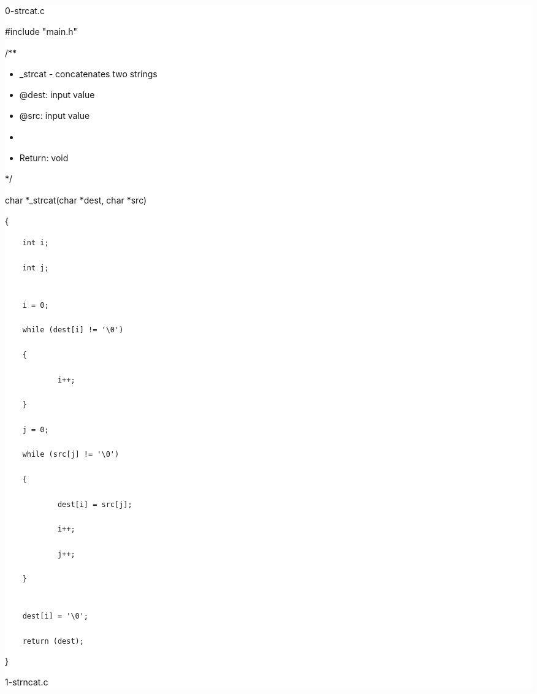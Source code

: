 
0-strcat.c


#include "main.h"

/**

 * _strcat - concatenates two strings

 * @dest: input value

 * @src: input value

 *

 * Return: void

 */

char *_strcat(char *dest, char *src)

{

        int i;

        int j;


        i = 0;

        while (dest[i] != '\0')

        {

                i++;

        }

        j = 0;

        while (src[j] != '\0')

        {

                dest[i] = src[j];

                i++;

                j++;

        }


        dest[i] = '\0';

        return (dest);

}










1-strncat.c
